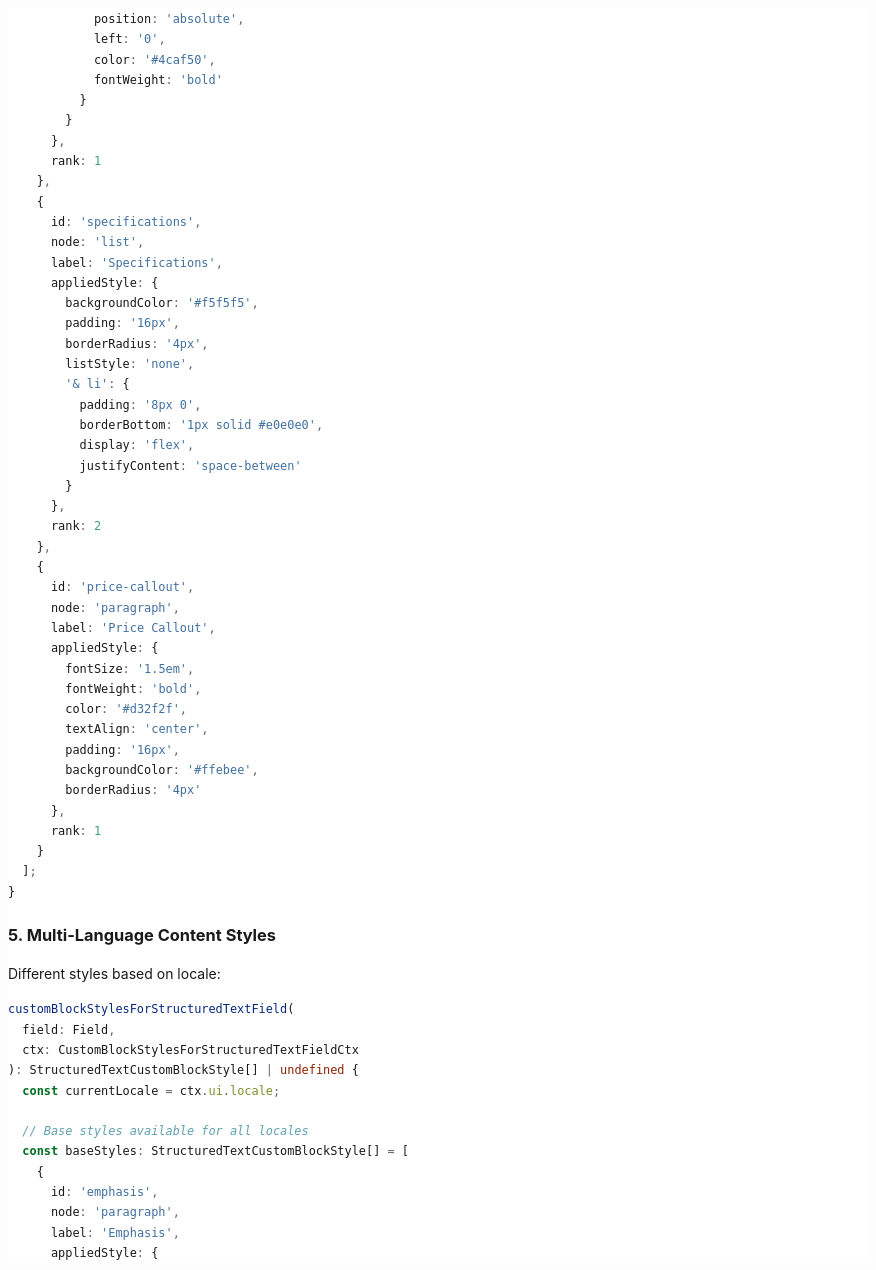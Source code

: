 ```typescript
            position: 'absolute',
            left: '0',
            color: '#4caf50',
            fontWeight: 'bold'
          }
        }
      },
      rank: 1
    },
    {
      id: 'specifications',
      node: 'list',
      label: 'Specifications',
      appliedStyle: {
        backgroundColor: '#f5f5f5',
        padding: '16px',
        borderRadius: '4px',
        listStyle: 'none',
        '& li': {
          padding: '8px 0',
          borderBottom: '1px solid #e0e0e0',
          display: 'flex',
          justifyContent: 'space-between'
        }
      },
      rank: 2
    },
    {
      id: 'price-callout',
      node: 'paragraph',
      label: 'Price Callout',
      appliedStyle: {
        fontSize: '1.5em',
        fontWeight: 'bold',
        color: '#d32f2f',
        textAlign: 'center',
        padding: '16px',
        backgroundColor: '#ffebee',
        borderRadius: '4px'
      },
      rank: 1
    }
  ];
}
```

### 5. Multi-Language Content Styles

Different styles based on locale:

```typescript
customBlockStylesForStructuredTextField(
  field: Field,
  ctx: CustomBlockStylesForStructuredTextFieldCtx
): StructuredTextCustomBlockStyle[] | undefined {
  const currentLocale = ctx.ui.locale;
  
  // Base styles available for all locales
  const baseStyles: StructuredTextCustomBlockStyle[] = [
    {
      id: 'emphasis',
      node: 'paragraph',
      label: 'Emphasis',
      appliedStyle: {
```